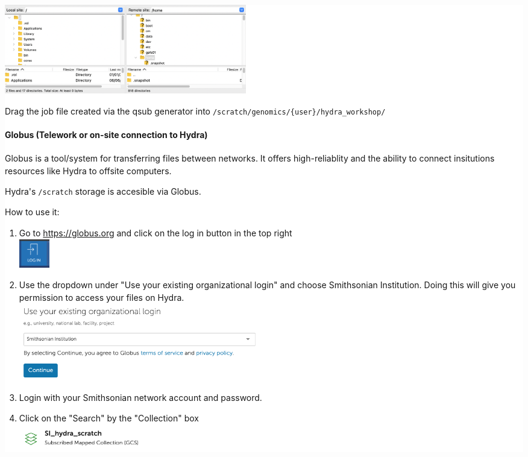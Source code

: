 <img src="../images/filezilla-ui.png" alt="FileZilla- user interface for file transfers overview" width=400px>

Drag the job file created via the qsub generator into `/scratch/genomics/{user}/hydra_workshop/`

#### Globus (Telework or on-site connection to Hydra)

Globus is a tool/system for transferring files between networks. It offers high-reliablity and the ability to connect insitutions resources like Hydra to offsite computers.

Hydra's `/scratch` storage is accesible via Globus.

How to use it:

1. Go to <https://globus.org> and click on the log in button in the top right<br><img src="../images/globus-login-icon.png" alt="login icon at Globus.org" width=50px>

1. Use the dropdown under "Use your existing organizational login" and choose Smithsonian Institution. Doing this will give you permission to access your files on Hydra.<br><img src="../images/globus-login-org.png" alt="Globus login using organization login" width=400px>

1. Login with your Smithsonian network account and password.

1. Click on the "Search" by the "Collection" box<br><img src="../images/globus-hydra-sratch.png" alt="Globus: the hydra scratch collection" width=200px>
